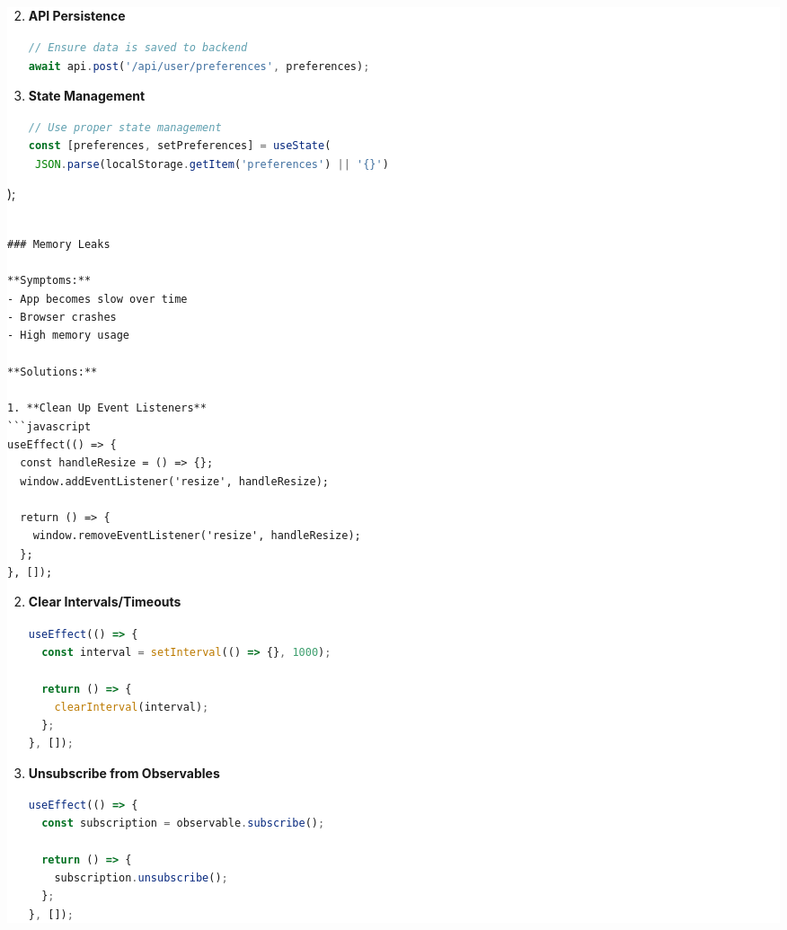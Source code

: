 2. **API Persistence**
   ```javascript
   // Ensure data is saved to backend
   await api.post('/api/user/preferences', preferences);
   ```

3. **State Management**
   ```javascript
   // Use proper state management
   const [preferences, setPreferences] = useState(
    JSON.parse(localStorage.getItem('preferences') || '{}')
  );
   ```

### Memory Leaks

**Symptoms:**
- App becomes slow over time
- Browser crashes
- High memory usage

**Solutions:**

1. **Clean Up Event Listeners**
   ```javascript
   useEffect(() => {
     const handleResize = () => {};
     window.addEventListener('resize', handleResize);
     
     return () => {
       window.removeEventListener('resize', handleResize);
     };
   }, []);
   ```

2. **Clear Intervals/Timeouts**
   ```javascript
   useEffect(() => {
     const interval = setInterval(() => {}, 1000);
     
     return () => {
       clearInterval(interval);
     };
   }, []);
   ```

3. **Unsubscribe from Observables**
   ```javascript
   useEffect(() => {
     const subscription = observable.subscribe();
     
     return () => {
       subscription.unsubscribe();
     };
   }, []);
   ```
